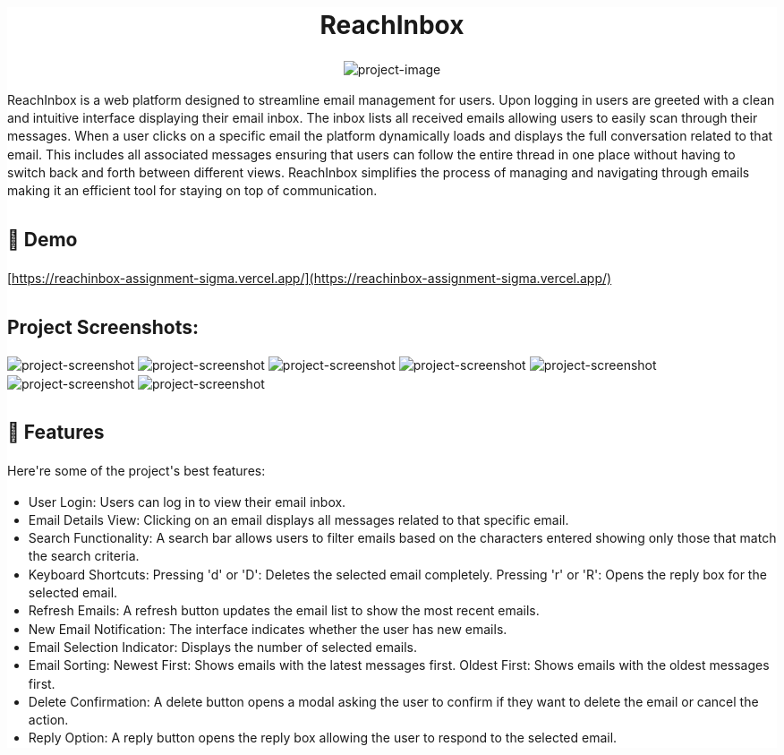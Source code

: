 <h1 align="center" id="title">ReachInbox</h1>

<p align="center"><img src="https://socialify.git.ci/tejesh856/reachinbox-assignment/image?description=1&amp;descriptionEditable=ReachInbox%20lets%20users%20log%20in%2C%20view%20their%20inbox%2C%20and%20click%20on%20emails%20to%20see%20related%20messages%20in%20a%20threaded%20view.&amp;font=Inter&amp;language=1&amp;name=1&amp;owner=1&amp;pattern=Solid&amp;theme=Dark" alt="project-image"></p>

<p id="description">ReachInbox is a web platform designed to streamline email management for users. Upon logging in users are greeted with a clean and intuitive interface displaying their email inbox. The inbox lists all received emails allowing users to easily scan through their messages. When a user clicks on a specific email the platform dynamically loads and displays the full conversation related to that email. This includes all associated messages ensuring that users can follow the entire thread in one place without having to switch back and forth between different views. ReachInbox simplifies the process of managing and navigating through emails making it an efficient tool for staying on top of communication.</p>

<h2>🚀 Demo</h2>

[https://reachinbox-assignment-sigma.vercel.app/](https://reachinbox-assignment-sigma.vercel.app/)

<h2>Project Screenshots:</h2>

<img src="https://snipboard.io/ug9SQp.jpg" alt="project-screenshot" width="1000" height="400/">

<img src="https://snipboard.io/z2CNul.jpg" alt="project-screenshot" width="1000" height="400/">

<img src="https://snipboard.io/r1HvNl.jpg" alt="project-screenshot" width="1000" height="400/">

<img src="https://snipboard.io/tLdSmx.jpg" alt="project-screenshot" width="1000" height="400/">

<img src="https://snipboard.io/AfvI4q.jpg" alt="project-screenshot" width="1000" height="400/">

<img src="https://snipboard.io/pDNToX.jpg" alt="project-screenshot" width="1000" height="400/">

<img src="https://snipboard.io/514vfb.jpg" alt="project-screenshot" width="1000" height="400/">

  
  
<h2>🧐 Features</h2>

Here're some of the project's best features:

*   User Login: Users can log in to view their email inbox.
*   Email Details View: Clicking on an email displays all messages related to that specific email.
*   Search Functionality: A search bar allows users to filter emails based on the characters entered showing only those that match the search criteria.
*   Keyboard Shortcuts: Pressing 'd' or 'D': Deletes the selected email completely. Pressing 'r' or 'R': Opens the reply box for the selected email.
*   Refresh Emails: A refresh button updates the email list to show the most recent emails.
*   New Email Notification: The interface indicates whether the user has new emails.
*   Email Selection Indicator: Displays the number of selected emails.
*   Email Sorting: Newest First: Shows emails with the latest messages first. Oldest First: Shows emails with the oldest messages first.
*   Delete Confirmation: A delete button opens a modal asking the user to confirm if they want to delete the email or cancel the action.
*   Reply Option: A reply button opens the reply box allowing the user to respond to the selected email.
